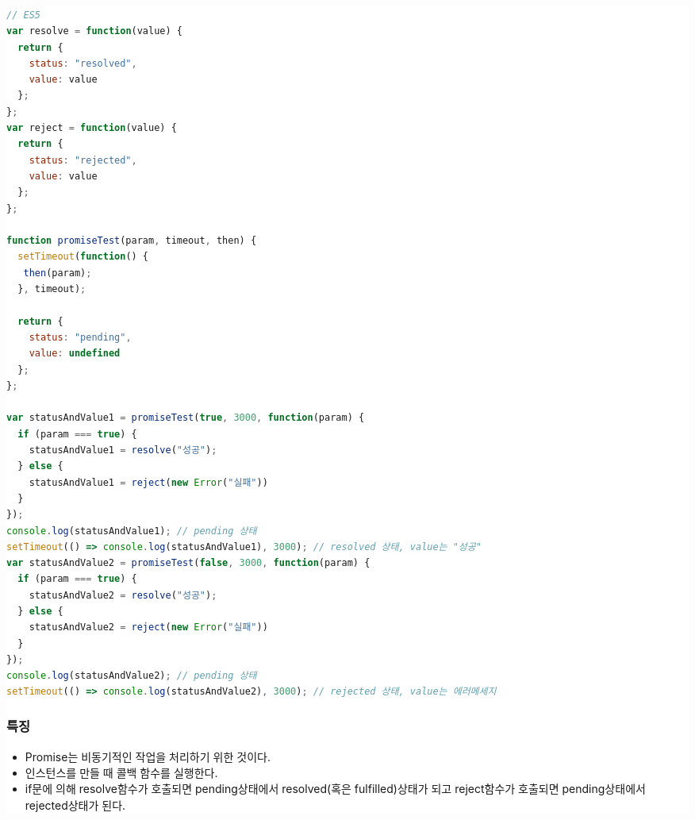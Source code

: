 ```js
```
```js
// ES5
var resolve = function(value) {
  return {
    status: "resolved",
    value: value
  };
};
var reject = function(value) {
  return {
    status: "rejected",
    value: value
  };
};

function promiseTest(param, timeout, then) {
  setTimeout(function() {
   then(param);
  }, timeout);

  return {
    status: "pending",
    value: undefined 
  };
};

var statusAndValue1 = promiseTest(true, 3000, function(param) {
  if (param === true) {
    statusAndValue1 = resolve("성공");
  } else {
    statusAndValue1 = reject(new Error("실패"))
  }
});
console.log(statusAndValue1); // pending 상태
setTimeout(() => console.log(statusAndValue1), 3000); // resolved 상태, value는 "성공"
var statusAndValue2 = promiseTest(false, 3000, function(param) {
  if (param === true) {
    statusAndValue2 = resolve("성공");
  } else {
    statusAndValue2 = reject(new Error("실패"))
  }
});
console.log(statusAndValue2); // pending 상태
setTimeout(() => console.log(statusAndValue2), 3000); // rejected 상태, value는 에러메세지
```

### 특징
- Promise는 비동기적인 작업을 처리하기 위한 것이다.
- 인스턴스를 만들 때 콜백 함수를 실행한다.
- if문에 의해 resolve함수가 호출되면 pending상태에서 resolved(혹은 fulfilled)상태가 되고 reject함수가 호출되면 pending상태에서 rejected상태가 된다.
